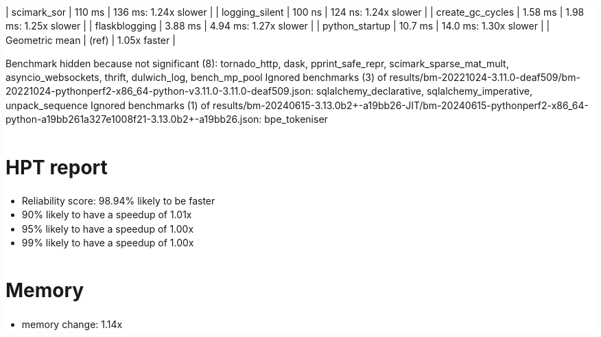 | scimark_sor                | 110 ms                                                       | 136 ms: 1.24x slower                                                         |
| logging_silent             | 100 ns                                                       | 124 ns: 1.24x slower                                                         |
| create_gc_cycles           | 1.58 ms                                                      | 1.98 ms: 1.25x slower                                                        |
| flaskblogging              | 3.88 ms                                                      | 4.94 ms: 1.27x slower                                                        |
| python_startup             | 10.7 ms                                                      | 14.0 ms: 1.30x slower                                                        |
| Geometric mean             | (ref)                                                        | 1.05x faster                                                                 |

Benchmark hidden because not significant (8): tornado_http, dask, pprint_safe_repr, scimark_sparse_mat_mult, asyncio_websockets, thrift, dulwich_log, bench_mp_pool
Ignored benchmarks (3) of results/bm-20221024-3.11.0-deaf509/bm-20221024-pythonperf2-x86_64-python-v3.11.0-3.11.0-deaf509.json: sqlalchemy_declarative, sqlalchemy_imperative, unpack_sequence
Ignored benchmarks (1) of results/bm-20240615-3.13.0b2+-a19bb26-JIT/bm-20240615-pythonperf2-x86_64-python-a19bb261a327e1008f21-3.13.0b2+-a19bb26.json: bpe_tokeniser

# HPT report

- Reliability score: 98.94% likely to be faster
- 90% likely to have a speedup of 1.01x
- 95% likely to have a speedup of 1.00x
- 99% likely to have a speedup of 1.00x

# Memory
- memory change: 1.14x